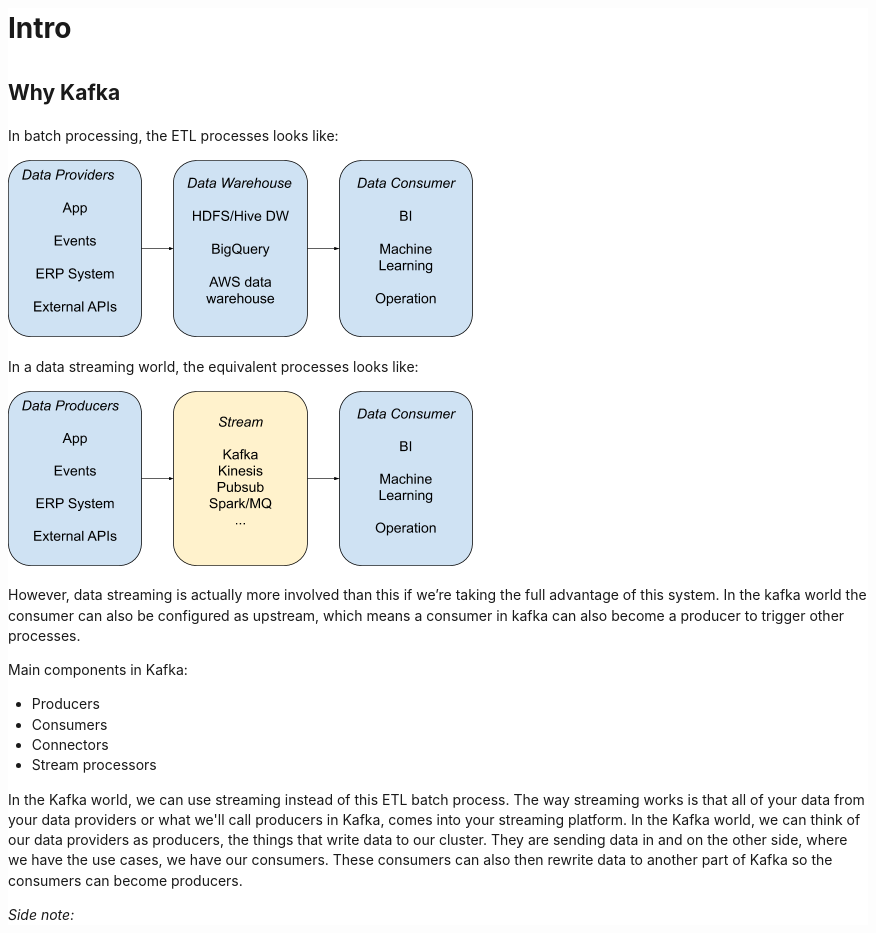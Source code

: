 # Intro

## Why Kafka

In batch processing, the ETL processes looks like:

![basics_img1](kafka-basics.assets/basics_img1.png)

In a data streaming world, the equivalent processes looks like:

![basics_img1_2](kafka-basics.assets/basics_img1_2.png)

However, data streaming is actually more involved than this if we’re taking the full advantage of this system. In the kafka world the consumer can also be configured as upstream, which means a consumer in kafka can also become a producer to trigger other processes.



Main components in Kafka:

- Producers
- Consumers
- Connectors
- Stream processors



In the Kafka world, we can use streaming instead of this ETL batch process. The way streaming works is that all of your data from your data providers or what we'll call producers in Kafka, comes into your streaming platform. In the Kafka world, we can think of our data providers as producers, the things that write data to our cluster. They are sending data in and on the other side, where we have the use cases, we have our consumers. These consumers can also then rewrite data to another part of Kafka so the consumers can become producers.



*Side note:*
